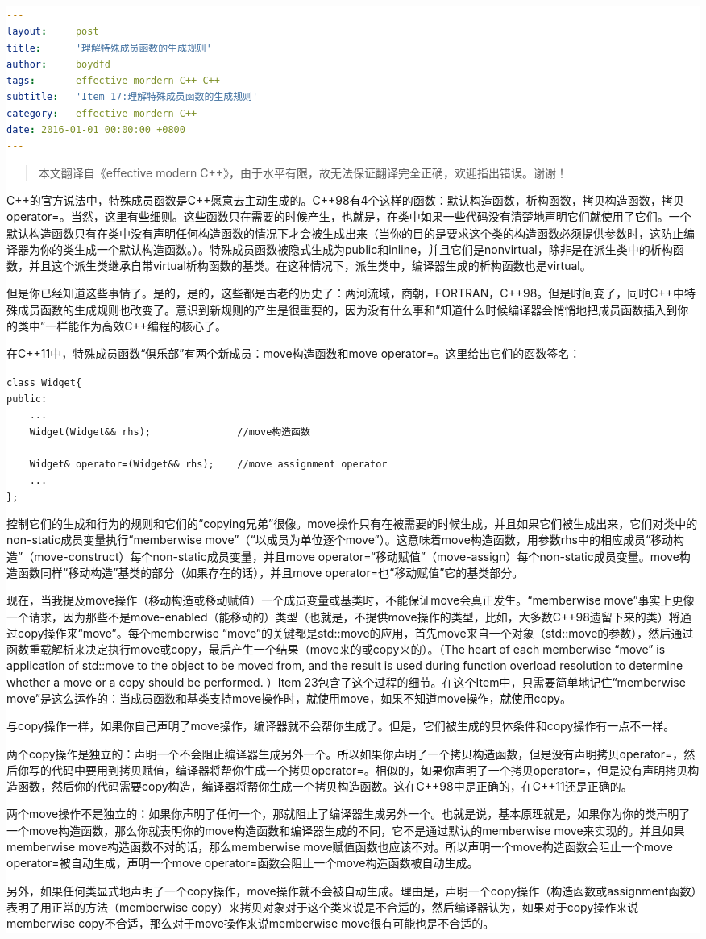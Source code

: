 ```yaml
---
layout:     post
title:      '理解特殊成员函数的生成规则'
author:     boydfd
tags:       effective-mordern-C++ C++
subtitle:   'Item 17:理解特殊成员函数的生成规则'
category:   effective-mordern-C++
date: 2016-01-01 00:00:00 +0800
---
```


> 本文翻译自《effective modern C++》，由于水平有限，故无法保证翻译完全正确，欢迎指出错误。谢谢！

C++的官方说法中，特殊成员函数是C++愿意去主动生成的。C++98有4个这样的函数：默认构造函数，析构函数，拷贝构造函数，拷贝operator=。当然，这里有些细则。这些函数只在需要的时候产生，也就是，在类中如果一些代码没有清楚地声明它们就使用了它们。一个默认构造函数只有在类中没有声明任何构造函数的情况下才会被生成出来（当你的目的是要求这个类的构造函数必须提供参数时，这防止编译器为你的类生成一个默认构造函数。）。特殊成员函数被隐式生成为public和inline，并且它们是nonvirtual，除非是在派生类中的析构函数，并且这个派生类继承自带virtual析构函数的基类。在这种情况下，派生类中，编译器生成的析构函数也是virtual。

但是你已经知道这些事情了。是的，是的，这些都是古老的历史了：两河流域，商朝，FORTRAN，C++98。但是时间变了，同时C++中特殊成员函数的生成规则也改变了。意识到新规则的产生是很重要的，因为没有什么事和“知道什么时候编译器会悄悄地把成员函数插入到你的类中”一样能作为高效C++编程的核心了。

在C++11中，特殊成员函数“俱乐部”有两个新成员：move构造函数和move operator=。这里给出它们的函数签名：

	class Widget{
	public:
		...
		Widget(Widget&& rhs);				//move构造函数

		Widget& operator=(Widget&& rhs);	//move assignment operator
		...
	};

控制它们的生成和行为的规则和它们的“copying兄弟”很像。move操作只有在被需要的时候生成，并且如果它们被生成出来，它们对类中的non-static成员变量执行“memberwise move”（“以成员为单位逐个move”）。这意味着move构造函数，用参数rhs中的相应成员“移动构造”（move-construct）每个non-static成员变量，并且move operator=“移动赋值”（move-assign）每个non-static成员变量。move构造函数同样“移动构造”基类的部分（如果存在的话），并且move operator=也“移动赋值”它的基类部分。

现在，当我提及move操作（移动构造或移动赋值）一个成员变量或基类时，不能保证move会真正发生。“memberwise move”事实上更像一个请求，因为那些不是move-enabled（能移动的）类型（也就是，不提供move操作的类型，比如，大多数C++98遗留下来的类）将通过copy操作来“move”。每个memberwise “move”的关键都是std::move的应用，首先move来自一个对象（std::move的参数），然后通过函数重载解析来决定执行move或copy，最后产生一个结果（move来的或copy来的）。（The heart
of each memberwise “move” is application of std::move to the object to be moved from, and the result is used during function overload resolution to determine whether a move or a copy should be performed. ）Item 23包含了这个过程的细节。在这个Item中，只需要简单地记住“memberwise move”是这么运作的：当成员函数和基类支持move操作时，就使用move，如果不知道move操作，就使用copy。

与copy操作一样，如果你自己声明了move操作，编译器就不会帮你生成了。但是，它们被生成的具体条件和copy操作有一点不一样。

两个copy操作是独立的：声明一个不会阻止编译器生成另外一个。所以如果你声明了一个拷贝构造函数，但是没有声明拷贝operator=，然后你写的代码中要用到拷贝赋值，编译器将帮你生成一个拷贝operator=。相似的，如果你声明了一个拷贝operator=，但是没有声明拷贝构造函数，然后你的代码需要copy构造，编译器将帮你生成一个拷贝构造函数。这在C++98中是正确的，在C++11还是正确的。

两个move操作不是独立的：如果你声明了任何一个，那就阻止了编译器生成另外一个。也就是说，基本原理就是，如果你为你的类声明了一个move构造函数，那么你就表明你的move构造函数和编译器生成的不同，它不是通过默认的memberwise move来实现的。并且如果memberwise move构造函数不对的话，那么memberwise move赋值函数也应该不对。所以声明一个move构造函数会阻止一个move operator=被自动生成，声明一个move operator=函数会阻止一个move构造函数被自动生成。

另外，如果任何类显式地声明了一个copy操作，move操作就不会被自动生成。理由是，声明一个copy操作（构造函数或assignment函数）表明了用正常的方法（memberwise copy）来拷贝对象对于这个类来说是不合适的，然后编译器认为，如果对于copy操作来说memberwise copy不合适，那么对于move操作来说memberwise move很有可能也是不合适的。
